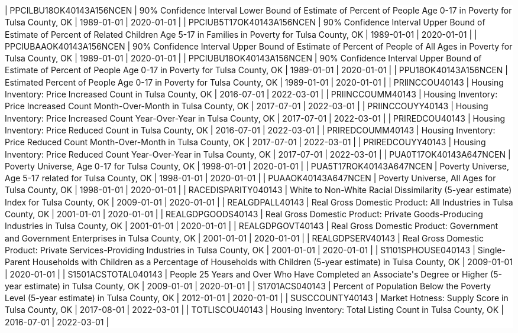 | PPCILBU18OK40143A156NCEN  | 90% Confidence Interval Lower Bound of Estimate of Percent of People Age 0-17 in Poverty for Tulsa County, OK                                                             | 1989-01-01          | 2020-01-01        |
| PPCIUB5T17OK40143A156NCEN | 90% Confidence Interval Upper Bound of Estimate of Percent of Related Children Age 5-17 in Families in Poverty for Tulsa County, OK                                       | 1989-01-01          | 2020-01-01        |
| PPCIUBAAOK40143A156NCEN   | 90% Confidence Interval Upper Bound of Estimate of Percent of People of All Ages in Poverty for Tulsa County, OK                                                          | 1989-01-01          | 2020-01-01        |
| PPCIUBU18OK40143A156NCEN  | 90% Confidence Interval Upper Bound of Estimate of Percent of People Age 0-17 in Poverty for Tulsa County, OK                                                             | 1989-01-01          | 2020-01-01        |
| PPU18OK40143A156NCEN      | Estimated Percent of People Age 0-17 in Poverty for Tulsa County, OK                                                                                                      | 1989-01-01          | 2020-01-01        |
| PRIINCCOU40143            | Housing Inventory: Price Increased Count in Tulsa County, OK                                                                                                              | 2016-07-01          | 2022-03-01        |
| PRIINCCOUMM40143          | Housing Inventory: Price Increased Count Month-Over-Month in Tulsa County, OK                                                                                             | 2017-07-01          | 2022-03-01        |
| PRIINCCOUYY40143          | Housing Inventory: Price Increased Count Year-Over-Year in Tulsa County, OK                                                                                               | 2017-07-01          | 2022-03-01        |
| PRIREDCOU40143            | Housing Inventory: Price Reduced Count in Tulsa County, OK                                                                                                                | 2016-07-01          | 2022-03-01        |
| PRIREDCOUMM40143          | Housing Inventory: Price Reduced Count Month-Over-Month in Tulsa County, OK                                                                                               | 2017-07-01          | 2022-03-01        |
| PRIREDCOUYY40143          | Housing Inventory: Price Reduced Count Year-Over-Year in Tulsa County, OK                                                                                                 | 2017-07-01          | 2022-03-01        |
| PUA0T17OK40143A647NCEN    | Poverty Universe, Age 0-17 for Tulsa County, OK                                                                                                                           | 1998-01-01          | 2020-01-01        |
| PUA5T17ROK40143A647NCEN   | Poverty Universe, Age 5-17 related for Tulsa County, OK                                                                                                                   | 1998-01-01          | 2020-01-01        |
| PUAAOK40143A647NCEN       | Poverty Universe, All Ages for Tulsa County, OK                                                                                                                           | 1998-01-01          | 2020-01-01        |
| RACEDISPARITY040143       | White to Non-White Racial Dissimilarity (5-year estimate) Index for Tulsa County, OK                                                                                      | 2009-01-01          | 2020-01-01        |
| REALGDPALL40143           | Real Gross Domestic Product: All Industries in Tulsa County, OK                                                                                                           | 2001-01-01          | 2020-01-01        |
| REALGDPGOODS40143         | Real Gross Domestic Product: Private Goods-Producing Industries in Tulsa County, OK                                                                                       | 2001-01-01          | 2020-01-01        |
| REALGDPGOVT40143          | Real Gross Domestic Product: Government and Government Enterprises in Tulsa County, OK                                                                                    | 2001-01-01          | 2020-01-01        |
| REALGDPSERV40143          | Real Gross Domestic Product: Private Services-Providing Industries in Tulsa County, OK                                                                                    | 2001-01-01          | 2020-01-01        |
| S1101SPHOUSE040143        | Single-Parent Households with Children as a Percentage of Households with Children (5-year estimate) in Tulsa County, OK                                                  | 2009-01-01          | 2020-01-01        |
| S1501ACSTOTAL040143       | People 25 Years and Over Who Have Completed an Associate's Degree or Higher (5-year estimate) in Tulsa County, OK                                                         | 2009-01-01          | 2020-01-01        |
| S1701ACS040143            | Percent of Population Below the Poverty Level (5-year estimate) in Tulsa County, OK                                                                                       | 2012-01-01          | 2020-01-01        |
| SUSCCOUNTY40143           | Market Hotness: Supply Score in Tulsa County, OK                                                                                                                          | 2017-08-01          | 2022-03-01        |
| TOTLISCOU40143            | Housing Inventory: Total Listing Count in Tulsa County, OK                                                                                                                | 2016-07-01          | 2022-03-01        |